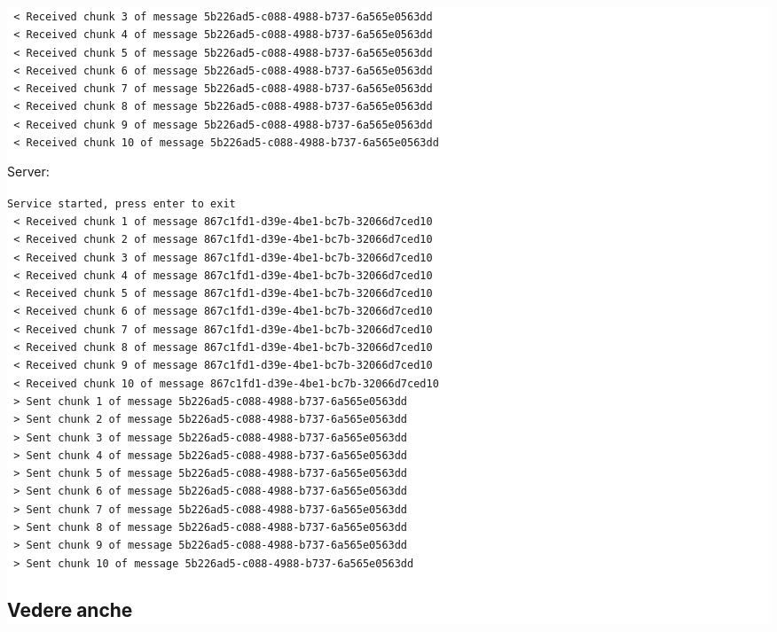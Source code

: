 ```  
 < Received chunk 3 of message 5b226ad5-c088-4988-b737-6a565e0563dd  
 < Received chunk 4 of message 5b226ad5-c088-4988-b737-6a565e0563dd  
 < Received chunk 5 of message 5b226ad5-c088-4988-b737-6a565e0563dd  
 < Received chunk 6 of message 5b226ad5-c088-4988-b737-6a565e0563dd  
 < Received chunk 7 of message 5b226ad5-c088-4988-b737-6a565e0563dd  
 < Received chunk 8 of message 5b226ad5-c088-4988-b737-6a565e0563dd  
 < Received chunk 9 of message 5b226ad5-c088-4988-b737-6a565e0563dd  
 < Received chunk 10 of message 5b226ad5-c088-4988-b737-6a565e0563dd  
```  
  
 Server:  
  
```  
Service started, press enter to exit  
 < Received chunk 1 of message 867c1fd1-d39e-4be1-bc7b-32066d7ced10  
 < Received chunk 2 of message 867c1fd1-d39e-4be1-bc7b-32066d7ced10  
 < Received chunk 3 of message 867c1fd1-d39e-4be1-bc7b-32066d7ced10  
 < Received chunk 4 of message 867c1fd1-d39e-4be1-bc7b-32066d7ced10  
 < Received chunk 5 of message 867c1fd1-d39e-4be1-bc7b-32066d7ced10  
 < Received chunk 6 of message 867c1fd1-d39e-4be1-bc7b-32066d7ced10  
 < Received chunk 7 of message 867c1fd1-d39e-4be1-bc7b-32066d7ced10  
 < Received chunk 8 of message 867c1fd1-d39e-4be1-bc7b-32066d7ced10  
 < Received chunk 9 of message 867c1fd1-d39e-4be1-bc7b-32066d7ced10  
 < Received chunk 10 of message 867c1fd1-d39e-4be1-bc7b-32066d7ced10  
 > Sent chunk 1 of message 5b226ad5-c088-4988-b737-6a565e0563dd  
 > Sent chunk 2 of message 5b226ad5-c088-4988-b737-6a565e0563dd  
 > Sent chunk 3 of message 5b226ad5-c088-4988-b737-6a565e0563dd  
 > Sent chunk 4 of message 5b226ad5-c088-4988-b737-6a565e0563dd  
 > Sent chunk 5 of message 5b226ad5-c088-4988-b737-6a565e0563dd  
 > Sent chunk 6 of message 5b226ad5-c088-4988-b737-6a565e0563dd  
 > Sent chunk 7 of message 5b226ad5-c088-4988-b737-6a565e0563dd  
 > Sent chunk 8 of message 5b226ad5-c088-4988-b737-6a565e0563dd  
 > Sent chunk 9 of message 5b226ad5-c088-4988-b737-6a565e0563dd  
 > Sent chunk 10 of message 5b226ad5-c088-4988-b737-6a565e0563dd  
```  
  
## <a name="see-also"></a>Vedere anche

